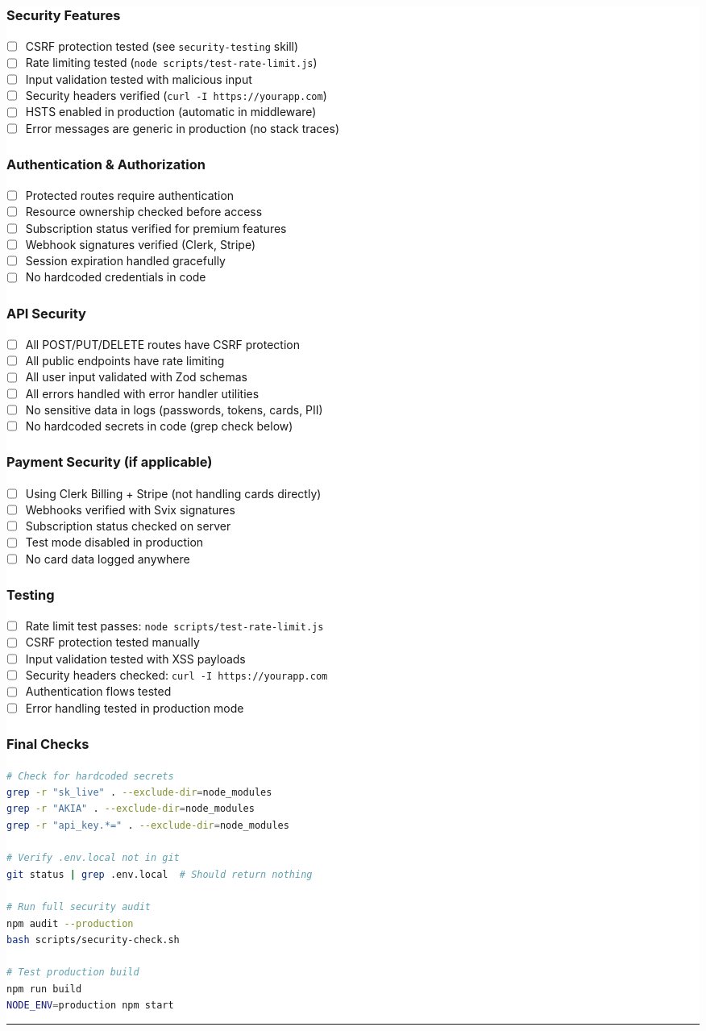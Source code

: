 ### Security Features

- [ ] CSRF protection tested (see `security-testing` skill)
- [ ] Rate limiting tested (`node scripts/test-rate-limit.js`)
- [ ] Input validation tested with malicious input
- [ ] Security headers verified (`curl -I https://yourapp.com`)
- [ ] HSTS enabled in production (automatic in middleware)
- [ ] Error messages are generic in production (no stack traces)

### Authentication & Authorization

- [ ] Protected routes require authentication
- [ ] Resource ownership checked before access
- [ ] Subscription status verified for premium features
- [ ] Webhook signatures verified (Clerk, Stripe)
- [ ] Session expiration handled gracefully
- [ ] No hardcoded credentials in code

### API Security

- [ ] All POST/PUT/DELETE routes have CSRF protection
- [ ] All public endpoints have rate limiting
- [ ] All user input validated with Zod schemas
- [ ] All errors handled with error handler utilities
- [ ] No sensitive data in logs (passwords, tokens, cards, PII)
- [ ] No hardcoded secrets in code (grep check below)

### Payment Security (if applicable)

- [ ] Using Clerk Billing + Stripe (not handling cards directly)
- [ ] Webhooks verified with Svix signatures
- [ ] Subscription status checked on server
- [ ] Test mode disabled in production
- [ ] No card data logged anywhere

### Testing

- [ ] Rate limit test passes: `node scripts/test-rate-limit.js`
- [ ] CSRF protection tested manually
- [ ] Input validation tested with XSS payloads
- [ ] Security headers checked: `curl -I https://yourapp.com`
- [ ] Authentication flows tested
- [ ] Error handling tested in production mode

### Final Checks

```bash
# Check for hardcoded secrets
grep -r "sk_live" . --exclude-dir=node_modules
grep -r "AKIA" . --exclude-dir=node_modules
grep -r "api_key.*=" . --exclude-dir=node_modules

# Verify .env.local not in git
git status | grep .env.local  # Should return nothing

# Run full security audit
npm audit --production
bash scripts/security-check.sh

# Test production build
npm run build
NODE_ENV=production npm start
```

---